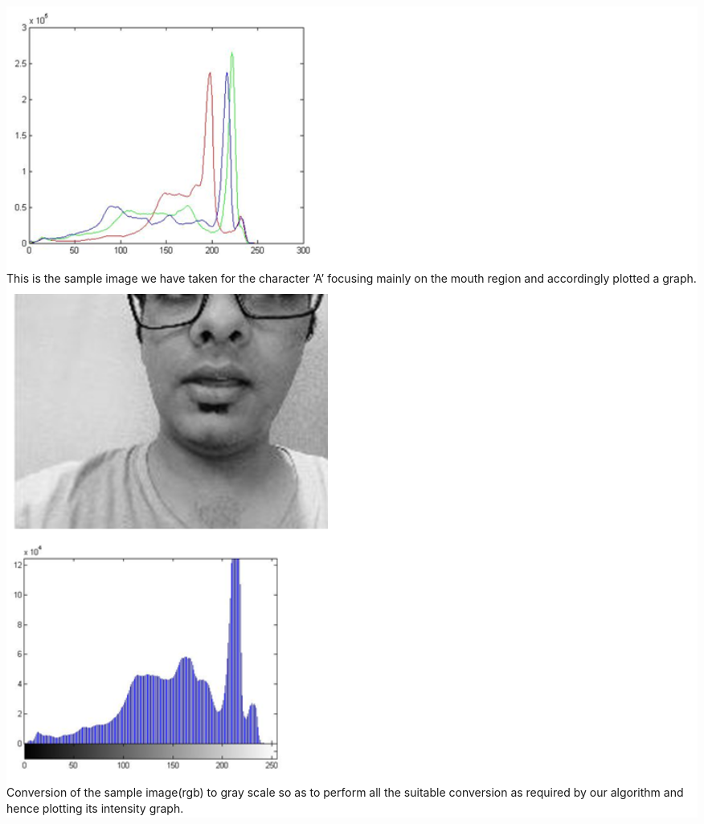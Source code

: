 <img src="images/proc1.PNG"><br />
This is the sample image we have taken for the character ‘A’ focusing mainly on the mouth region and accordingly plotted a graph.<br />
<img src="images/proc2.PNG"><br />
<img src="images/proc3.PNG"><br />
Conversion of the sample image(rgb) to gray scale so as to perform all the suitable conversion as required by our algorithm and hence plotting its intensity graph.<br />